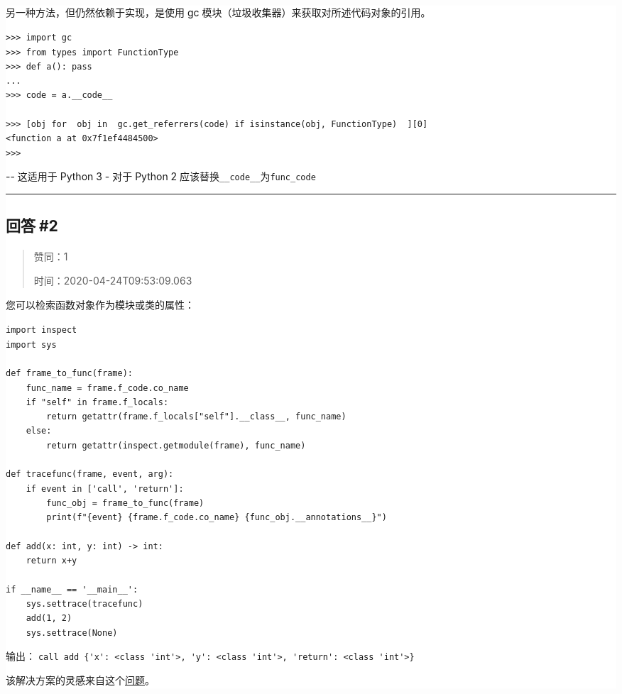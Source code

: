 另一种方法，但仍然依赖于实现，是使用 gc 模块（垃圾收集器）来获取对所述代码对象的引用。

```
>>> import gc
>>> from types import FunctionType
>>> def a(): pass
... 
>>> code = a.__code__

>>> [obj for  obj in  gc.get_referrers(code) if isinstance(obj, FunctionType)  ][0]
<function a at 0x7f1ef4484500>
>>> 
```

-- 这适用于 Python 3 - 对于 Python 2 应该替换`__code__`为`func_code`

* * *

## 回答 #2

> 赞同：1
> 
> 时间：2020-04-24T09:53:09.063

您可以检索函数对象作为模块或类的属性：

```
import inspect
import sys

def frame_to_func(frame):
    func_name = frame.f_code.co_name
    if "self" in frame.f_locals:
        return getattr(frame.f_locals["self"].__class__, func_name)
    else:
        return getattr(inspect.getmodule(frame), func_name)

def tracefunc(frame, event, arg):
    if event in ['call', 'return']:
        func_obj = frame_to_func(frame)
        print(f"{event} {frame.f_code.co_name} {func_obj.__annotations__}")

def add(x: int, y: int) -> int:
    return x+y

if __name__ == '__main__':
    sys.settrace(tracefunc)
    add(1, 2)
    sys.settrace(None) 
```

输出： `call add {'x': <class 'int'>, 'y': <class 'int'>, 'return': <class 'int'>}`

该解决方案的灵感来自这个[问题](https://stackoverflow.com/questions/54656758/get-function-object-from-stack-frame-object/61405016#61405016)。
